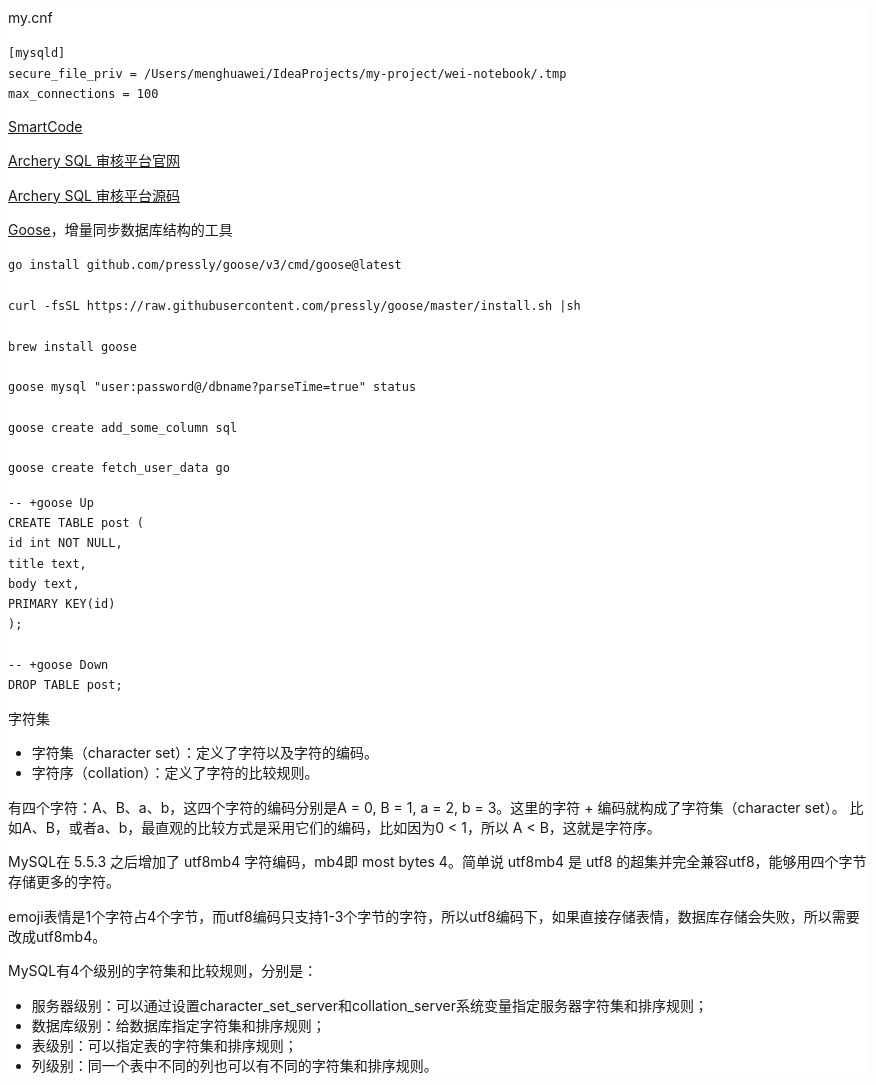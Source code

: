 my.cnf

```text
[mysqld]
secure_file_priv = /Users/menghuawei/IdeaProjects/my-project/wei-notebook/.tmp
max_connections = 100
```

[SmartCode](https://github.com/dotnetcore/SmartCode)

[Archery SQL 审核平台官网](https://archerydms.com/)

[Archery SQL 审核平台源码](https://github.com/hhyo/Archery)

[Goose](https://github.com/pressly/goose)，增量同步数据库结构的工具

```text
go install github.com/pressly/goose/v3/cmd/goose@latest

curl -fsSL https://raw.githubusercontent.com/pressly/goose/master/install.sh |sh

brew install goose

goose mysql "user:password@/dbname?parseTime=true" status

goose create add_some_column sql

goose create fetch_user_data go
```

```text
-- +goose Up
CREATE TABLE post (
id int NOT NULL,
title text,
body text,
PRIMARY KEY(id)
);

-- +goose Down
DROP TABLE post;
```

字符集

- 字符集（character set）：定义了字符以及字符的编码。
- 字符序（collation）：定义了字符的比较规则。

有四个字符：A、B、a、b，这四个字符的编码分别是A = 0, B = 1, a = 2, b = 3。这里的字符 + 编码就构成了字符集（character set）。
比如A、B，或者a、b，最直观的比较方式是采用它们的编码，比如因为0 < 1，所以 A < B，这就是字符序。

MySQL在 5.5.3 之后增加了 utf8mb4 字符编码，mb4即 most bytes 4。简单说 utf8mb4 是 utf8 的超集并完全兼容utf8，能够用四个字节存储更多的字符。

emoji表情是1个字符占4个字节，而utf8编码只支持1-3个字节的字符，所以utf8编码下，如果直接存储表情，数据库存储会失败，所以需要改成utf8mb4。

MySQL有4个级别的字符集和比较规则，分别是：

- 服务器级别：可以通过设置character_set_server和collation_server系统变量指定服务器字符集和排序规则；
- 数据库级别：给数据库指定字符集和排序规则；
- 表级别：可以指定表的字符集和排序规则；
- 列级别：同一个表中不同的列也可以有不同的字符集和排序规则。
